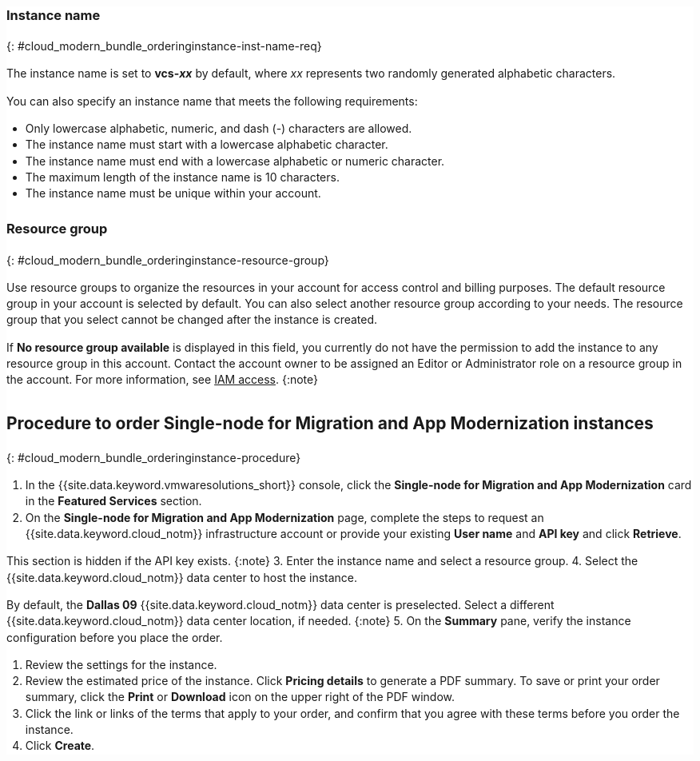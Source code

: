 ### Instance name
{: #cloud_modern_bundle_orderinginstance-inst-name-req}

The instance name is set to **vcs-_xx_** by default, where _xx_ represents two randomly generated alphabetic characters.

You can also specify an instance name that meets the following requirements:
* Only lowercase alphabetic, numeric, and dash (-) characters are allowed.
* The instance name must start with a lowercase alphabetic character.
* The instance name must end with a lowercase alphabetic or numeric character.
* The maximum length of the instance name is 10 characters.
* The instance name must be unique within your account.

### Resource group
{: #cloud_modern_bundle_orderinginstance-resource-group}

Use resource groups to organize the resources in your account for access control and billing purposes. The default resource group in your account is selected by default. You can also select another resource group according to your needs. The resource group that you select cannot be changed after the instance is created.

If **No resource group available** is displayed in this field, you currently do not have the permission to add the instance to any resource group in this account. Contact the account owner to be assigned an Editor or Administrator role on a resource group in the account. For more information, see [IAM access](/docs/account?topic=account-userroles).
{:note}

## Procedure to order Single-node for Migration and App Modernization instances
{: #cloud_modern_bundle_orderinginstance-procedure}

1. In the {{site.data.keyword.vmwaresolutions_short}} console, click the **Single-node for Migration and App Modernization** card in the **Featured Services** section.
2. On the **Single-node for Migration and App Modernization** page, complete the steps to request an {{site.data.keyword.cloud_notm}} infrastructure account or provide your existing **User name** and **API key** and click **Retrieve**.

 This section is hidden if the API key exists.
 {:note}
3. Enter the instance name and select a resource group.
4. Select the {{site.data.keyword.cloud_notm}} data center to host the instance.  

 By default, the **Dallas 09** {{site.data.keyword.cloud_notm}} data center is preselected. Select a different {{site.data.keyword.cloud_notm}} data center location, if needed.
 {:note}
5. On the **Summary** pane, verify the instance configuration before you place the order.
   1. Review the settings for the instance.
   2. Review the estimated price of the instance. Click **Pricing details** to generate a PDF summary. To save or print your order summary, click the **Print** or **Download** icon on the upper right of the PDF window.
   3. Click the link or links of the terms that apply to your order, and confirm that you agree with these terms before you order the instance.
   4. Click **Create**.
